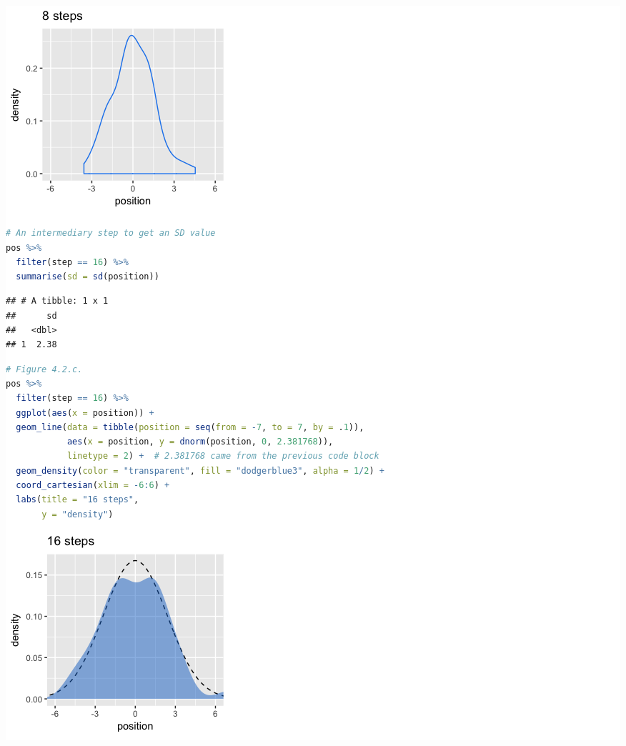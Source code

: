 ![](Ch._04_Linear_Models_files/figure-markdown_github/unnamed-chunk-4-2.png)

``` r
# An intermediary step to get an SD value
pos %>%
  filter(step == 16) %>%
  summarise(sd = sd(position))
```

    ## # A tibble: 1 x 1
    ##      sd
    ##   <dbl>
    ## 1  2.38

``` r
# Figure 4.2.c.
pos %>%
  filter(step == 16) %>%
  ggplot(aes(x = position)) +
  geom_line(data = tibble(position = seq(from = -7, to = 7, by = .1)),
            aes(x = position, y = dnorm(position, 0, 2.381768)),
            linetype = 2) +  # 2.381768 came from the previous code block
  geom_density(color = "transparent", fill = "dodgerblue3", alpha = 1/2) +
  coord_cartesian(xlim = -6:6) +
  labs(title = "16 steps",
       y = "density")
```

![](Ch._04_Linear_Models_files/figure-markdown_github/unnamed-chunk-4-3.png)
